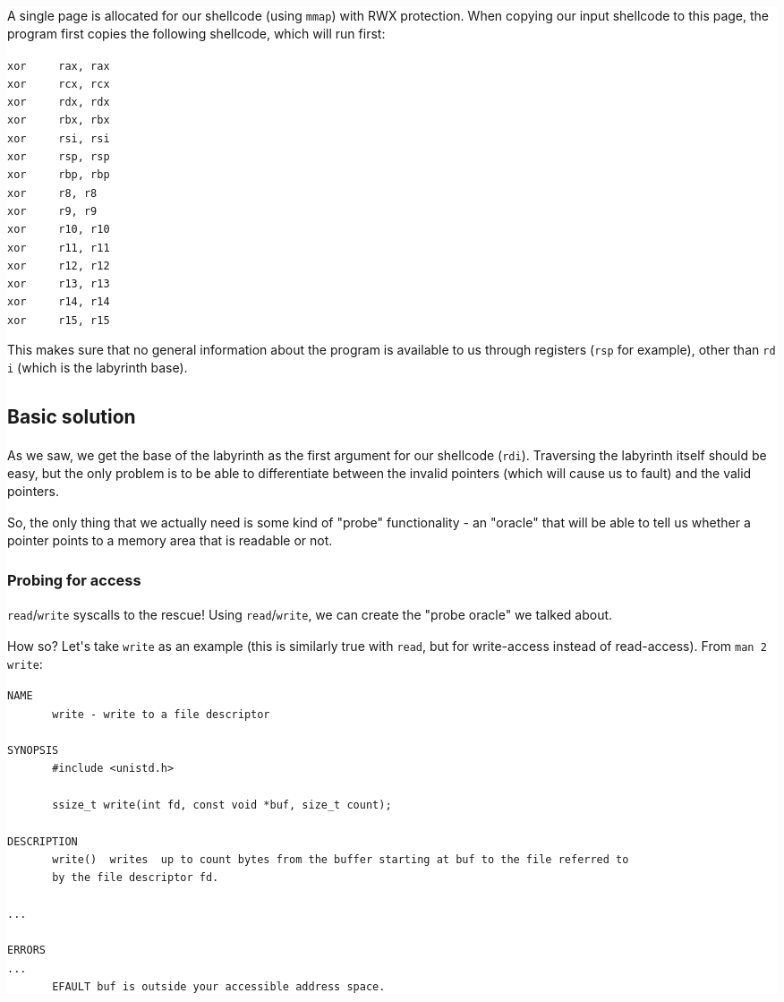 A single page is allocated for our shellcode (using `mmap`) with RWX protection. When copying our input shellcode to this page, the program first copies the following shellcode, which will run first:

```assembly
xor     rax, rax
xor     rcx, rcx
xor     rdx, rdx
xor     rbx, rbx
xor     rsi, rsi
xor     rsp, rsp
xor     rbp, rbp
xor     r8, r8
xor     r9, r9
xor     r10, r10
xor     r11, r11
xor     r12, r12
xor     r13, r13
xor     r14, r14
xor     r15, r15
```

This makes sure that no general information about the program is available to us through registers (`rsp` for example), other than `rdi` (which is the labyrinth base).



## Basic solution

As we saw, we get the base of the labyrinth as the first argument for our shellcode (`rdi`). Traversing the labyrinth itself should be easy, but the only problem is to be able to differentiate between the invalid pointers (which will cause us to fault) and the valid pointers.

So, the only thing that we actually need is some kind of "probe" functionality - an "oracle" that will be able to tell us whether a pointer points to a memory area that is readable or not.



### Probing for access

`read`/`write` syscalls to the rescue! Using `read`/`write`, we can create the "probe oracle" we talked about.

How so? Let's take `write` as an example (this is similarly true with `read`, but for write-access instead of read-access). From `man 2 write`:

```
NAME
       write - write to a file descriptor

SYNOPSIS
       #include <unistd.h>

       ssize_t write(int fd, const void *buf, size_t count);

DESCRIPTION
       write()  writes  up to count bytes from the buffer starting at buf to the file referred to
       by the file descriptor fd.

...

ERRORS
...
       EFAULT buf is outside your accessible address space.

```
